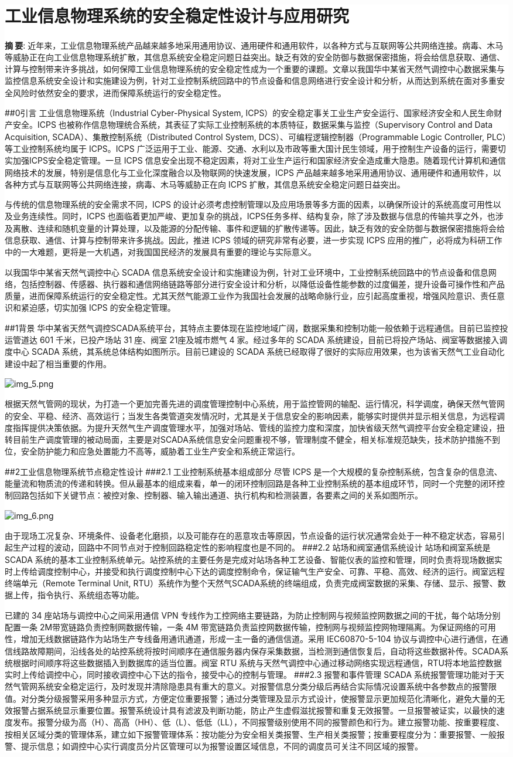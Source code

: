 

# 工业信息物理系统的安全稳定性设计与应用研究
**摘 要**: 近年来，工业信息物理系统产品越来越多地采用通用协议、通用硬件和通用软件，以各种方式与互联网等公共网络连接。病毒、木马等威胁正在向工业信息物理系统扩散，其信息系统安全稳定问题日益突出。缺乏有效的安全防御与数据保密措施，将会给信息获取、通信、计算与控制带来许多挑战，如何保障工业信息物理系统的安全稳定性成为一个重要的课题。文章以我国华中某省天然气调控中心数据采集与监控信息系统安全设计和实施建设为例，针对工业控制系统回路中的节点设备和信息网络进行安全设计和分析，从而达到系统在面对多重安全风险时依然安全的要求，进而保障系统运行的安全稳定性。

##0引言
工业信息物理系统（Industrial Cyber-Physical System, ICPS）的安全稳定事关工业生产安全运行、国家经济安全和人民生命财产安全。ICPS 也被称作信息物理统合系统，其表征了实际工业控制系统的本质特征，数据采集与监控（Supervisory Control and Data Acquisition, SCADA）、集散控制系统（Distributed Control System, DCS）、可编程逻辑控制器（Programmable Logic Controller, PLC）等工业控制系统均属于 ICPS。ICPS 广泛运用于工业、能源、交通、水利以及市政等重大国计民生领域，用于控制生产设备的运行，需要切实加强ICPS安全稳定管理。一旦 ICPS 信息安全出现不稳定因素，将对工业生产运行和国家经济安全造成重大隐患。随着现代计算机和通信网络技术的发展，特别是信息化与工业化深度融合以及物联网的快速发展，ICPS 产品越来越多地采用通用协议、通用硬件和通用软件，以各种方式与互联网等公共网络连接，病毒、木马等威胁正在向 ICPS 扩散，其信息系统安全稳定问题日益突出。

与传统的信息物理系统的安全需求不同，ICPS 的设计必须考虑控制管理以及应用场景等多方面的因素，以确保所设计的系统高度可用性以及业务连续性。同时，ICPS 也面临着更加严峻、更加复杂的挑战，ICPS任务多样、结构复杂，除了涉及数据与信息的传输共享之外，也涉及离散、连续和随机变量的计算处理，以及能源的分配传输、事件和逻辑的扩散传递等。因此，缺乏有效的安全防御与数据保密措施将会给信息获取、通信、计算与控制带来许多挑战。因此，推进 ICPS 领域的研究非常有必要，进一步实现 ICPS 应用的推广，必将成为科研工作中的一大难题，更将是一大机遇，对我国国民经济的发展具有重要的理论与实际意义。

以我国华中某省天然气调控中心 SCADA 信息系统安全设计和实施建设为例，针对工业环境中，工业控制系统回路中的节点设备和信息网络，包括控制器、传感器、执行器和通信网络链路等部分进行安全设计和分析，以降低设备性能参数的过度偏差，提升设备可操作性和产品质量，进而保障系统运行的安全稳定性。尤其天然气能源工业作为我国社会发展的战略命脉行业，应引起高度重视，增强风险意识、责任意识和紧迫感，切实加强 ICPS 的安全稳定管理。

##1背景
华中某省天然气调控SCADA系统平台，其特点主要体现在监控地域广阔，数据采集和控制功能一般依赖于远程通信。目前已监控投运管道达 601 千米，已投产场站 31 座、阀室 21座及城市燃气 4 家。经过多年的 SCADA 系统建设，目前已将投产场站、阀室等数据接入调度中心 SCADA 系统，其系统总体结构如图所示。目前已建设的 SCADA 系统已经取得了很好的实际应用效果，也为该省天然气工业自动化建设中起了相当重要的作用。

![img_5.png](assets/3/img_5.png)

根据天然气管网的现状，为打造一个更加完善先进的调度管理控制中心系统，用于监控管网的输配、运行情况，科学调度，确保天然气管网的安全、平稳、经济、高效运行；当发生各类管道突发情况时，尤其是关于信息安全的影响因素，能够实时提供并显示相关信息，为远程调度指挥提供决策依据。为提升天然气生产调度管理水平，加强对场站、管线的监控力度和深度，加快省级天然气调控平台安全稳定建设，扭转目前生产调度管理的被动局面，主要是对SCADA系统信息安全问题重视不够，管理制度不健全，相关标准规范缺失，技术防护措施不到位，安全防护能力和应急处置能力不高等，威胁着工业生产安全和系统正常运行。

##2工业信息物理系统节点稳定性设计
###2.1 工业控制系统基本组成部分
尽管 ICPS 是一个大规模的复杂控制系统，包含复杂的信息流、能量流和物质流的传递和转换。但从最基本的组成来看，单一的闭环控制回路是各种工业控制系统的基本组成环节，同时一个完整的闭环控制回路包括如下关键节点：被控对象、控制器、输入输出通道、执行机构和检测装置，各要素之间的关系如图所示。

![img_6.png](assets/3/img_6.png)

由于现场工况复杂、环境条件、设备老化磨损，以及可能存在的恶意攻击等原因，节点设备的运行状况通常会处于一种不稳定状态，容易引起生产过程的波动，回路中不同节点对于控制回路稳定性的影响程度也是不同的。
###2.2 站场和阀室通信系统设计
站场和阀室系统是 SCADA 系统的基本工业控制系统单元。站控系统的主要任务是完成对站场各种工艺设备、智能仪表的监控和管理，同时负责将现场数据实时上传给调度控制中心，并接受和执行调度控制中心下达的调度控制命令，保证输气生产安全、可靠、平稳、高效、经济的运行。阀室远程终端单元（Remote Terminal Unit, RTU）系统作为整个天然气SCADA系统的终端组成，负责完成阀室数据的采集、存储、显示、报警、数据上传，指令执行、系统组态等功能。

已建的 34 座站场与调控中心之间采用通信 VPN 专线作为工控网络主要链路，为防止控制网与视频监控网数据之间的干扰，每个站场分别配置一条 2M带宽链路负责控制网数据传输，一条 4M 带宽链路负责监控网数据传输，控制网与视频监控网物理隔离。为保证网络的可用性，增加无线数据链路作为站场生产专线备用通讯通道，形成一主一备的通信信道。采用 IEC60870-5-104 协议与调控中心进行通信，在通信线路故障期间，沿线各处的站控系统将按时间顺序在通信服务器内保存采集数据，当检测到通信恢复后，自动将这些数据补传。SCADA系统根据时间顺序将这些数据插入到数据库的适当位置。阀室 RTU 系统与天然气调控中心通过移动网络实现远程通信，RTU将本地监控数据实时上传给调控中心，同时接收调控中心下达的指令，接受中心的控制与管理。
###2.3 报警和事件管理
SCADA 系统报警管理功能对于天然气管网系统安全稳定运行，及时发现并清除隐患具有重大的意义。对报警信息分类分级后再结合实际情况设置系统中各参数点的报警限值。对分类分级报警采用多种显示方式，方便定位重要报警；通过分类管理及显示方式设计，使报警显示更加规范化清晰化，避免大量的无效报警占据系统显示重要位置。报警系统设计具有滤波及判断功能，防止产生虚假滋扰报警和重复无效报警。一旦报警被证实，以最快的速度发布。报警分级为高（H）、高高（HH）、低（L）、低低（LL），不同报警级别使用不同的报警颜色和行为。建立报警功能、按重要程度、按相关区域分类的管理体系，建立如下报警管理体系：按功能分为安全相关类报警、生产相关类报警；按重要程度分为：重要报警、一般报警、提示信息；如调控中心实行调度员分片区管理可以为报警设置区域信息，不同的调度员可关注不同区域的报警。
